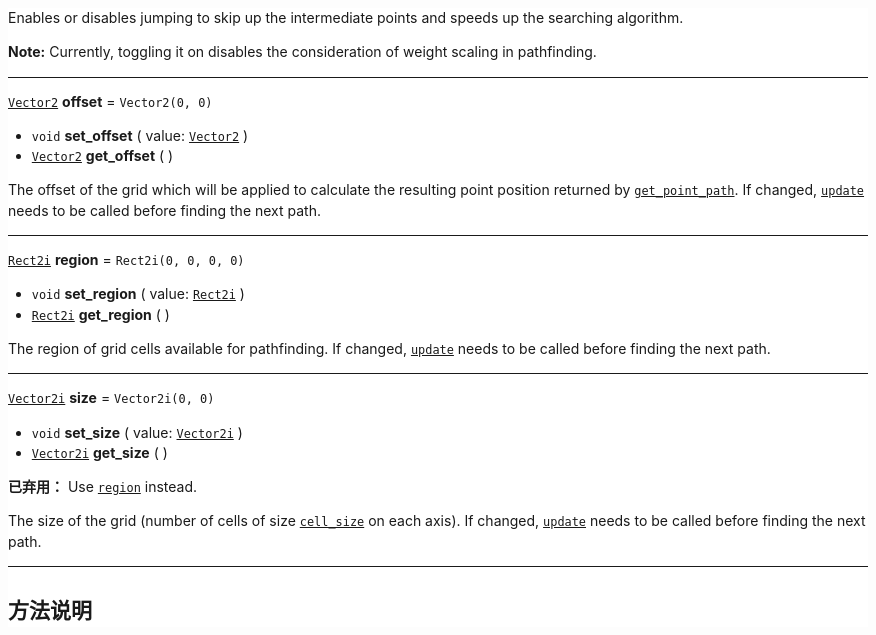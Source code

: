 Enables or disables jumping to skip up the intermediate points and speeds up the searching algorithm.

 **Note:** Currently, toggling it on disables the consideration of weight scaling in pathfinding.



---

<div id="_class_astargrid2d_property_offset"></div>

[`Vector2`](class_vector2.md) **offset** = ``Vector2(0, 0)`` <div id="class_astargrid2d_property_offset"></div>

- `void` **set_offset** ( value: [`Vector2`](class_vector2.md) )
- [`Vector2`](class_vector2.md) **get_offset** ( )

The offset of the grid which will be applied to calculate the resulting point position returned by [`get_point_path`](class_astargrid2d.md#class_astargrid2d_method_get_point_path). If changed, [`update`](class_astargrid2d.md#class_astargrid2d_method_update) needs to be called before finding the next path.



---

<div id="_class_astargrid2d_property_region"></div>

[`Rect2i`](class_rect2i.md) **region** = ``Rect2i(0, 0, 0, 0)`` <div id="class_astargrid2d_property_region"></div>

- `void` **set_region** ( value: [`Rect2i`](class_rect2i.md) )
- [`Rect2i`](class_rect2i.md) **get_region** ( )

The region of grid cells available for pathfinding. If changed, [`update`](class_astargrid2d.md#class_astargrid2d_method_update) needs to be called before finding the next path.



---

<div id="_class_astargrid2d_property_size"></div>

[`Vector2i`](class_vector2i.md) **size** = ``Vector2i(0, 0)`` <div id="class_astargrid2d_property_size"></div>

- `void` **set_size** ( value: [`Vector2i`](class_vector2i.md) )
- [`Vector2i`](class_vector2i.md) **get_size** ( )

**已弃用：** Use [`region`](class_astargrid2d.md#class_astargrid2d_property_region) instead.

The size of the grid (number of cells of size [`cell_size`](class_astargrid2d.md#class_astargrid2d_property_cell_size) on each axis). If changed, [`update`](class_astargrid2d.md#class_astargrid2d_method_update) needs to be called before finding the next path.



---

## 方法说明

<div id="_class_astargrid2d_private_method__compute_cost"></div>

